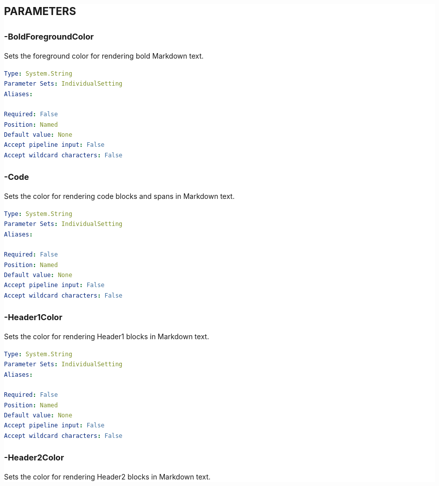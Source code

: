 ## PARAMETERS

### -BoldForegroundColor

Sets the foreground color for rendering bold Markdown text.

```yaml
Type: System.String
Parameter Sets: IndividualSetting
Aliases:

Required: False
Position: Named
Default value: None
Accept pipeline input: False
Accept wildcard characters: False
```

### -Code

Sets the color for rendering code blocks and spans in Markdown text.

```yaml
Type: System.String
Parameter Sets: IndividualSetting
Aliases:

Required: False
Position: Named
Default value: None
Accept pipeline input: False
Accept wildcard characters: False
```

### -Header1Color

Sets the color for rendering Header1 blocks in Markdown text.

```yaml
Type: System.String
Parameter Sets: IndividualSetting
Aliases:

Required: False
Position: Named
Default value: None
Accept pipeline input: False
Accept wildcard characters: False
```

### -Header2Color

Sets the color for rendering Header2 blocks in Markdown text.
